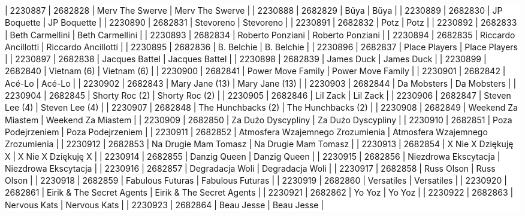 | 2230887 | 2682828 | Merv The Swerve | Merv The Swerve |
| 2230888 | 2682829 | Bűya | Bűya |
| 2230889 | 2682830 | JP Boquette | JP Boquette |
| 2230890 | 2682831 | Stevoreno | Stevoreno |
| 2230891 | 2682832 | Potz | Potz |
| 2230892 | 2682833 | Beth Carmellini | Beth Carmellini |
| 2230893 | 2682834 | Roberto Ponziani | Roberto Ponziani |
| 2230894 | 2682835 | Riccardo Ancillotti | Riccardo Ancillotti |
| 2230895 | 2682836 | B. Belchie | B. Belchie |
| 2230896 | 2682837 | Place Players | Place Players |
| 2230897 | 2682838 | Jacques Battel | Jacques Battel |
| 2230898 | 2682839 | James Duck | James Duck |
| 2230899 | 2682840 | Vietnam (6) | Vietnam (6) |
| 2230900 | 2682841 | Power Move Family | Power Move Family |
| 2230901 | 2682842 | Acé-Lo | Acé-Lo |
| 2230902 | 2682843 | Mary Jane (13) | Mary Jane (13) |
| 2230903 | 2682844 | Da Mobsters | Da Mobsters |
| 2230904 | 2682845 | Shorty Roc (2) | Shorty Roc (2) |
| 2230905 | 2682846 | Lil Zack | Lil Zack |
| 2230906 | 2682847 | Steven Lee (4) | Steven Lee (4) |
| 2230907 | 2682848 | The Hunchbacks (2) | The Hunchbacks (2) |
| 2230908 | 2682849 | Weekend Za Miastem | Weekend Za Miastem |
| 2230909 | 2682850 | Za Dużo Dyscypliny | Za Dużo Dyscypliny |
| 2230910 | 2682851 | Poza Podejrzeniem | Poza Podejrzeniem |
| 2230911 | 2682852 | Atmosfera Wzajemnego Zrozumienia | Atmosfera Wzajemnego Zrozumienia |
| 2230912 | 2682853 | Na Drugie Mam Tomasz | Na Drugie Mam Tomasz |
| 2230913 | 2682854 | X Nie X Dziękuję X | X Nie X Dziękuję X |
| 2230914 | 2682855 | Danzig Queen | Danzig Queen |
| 2230915 | 2682856 | Niezdrowa Ekscytacja | Niezdrowa Ekscytacja |
| 2230916 | 2682857 | Degradacja Woli | Degradacja Woli |
| 2230917 | 2682858 | Russ Olson | Russ Olson |
| 2230918 | 2682859 | Fabulous Futuras | Fabulous Futuras |
| 2230919 | 2682860 | Versatiles | Versatiles |
| 2230920 | 2682861 | Eirik & The Secret Agents | Eirik & The Secret Agents |
| 2230921 | 2682862 | Yo Yoz | Yo Yoz |
| 2230922 | 2682863 | Nervous Kats | Nervous Kats |
| 2230923 | 2682864 | Beau Jesse | Beau Jesse |